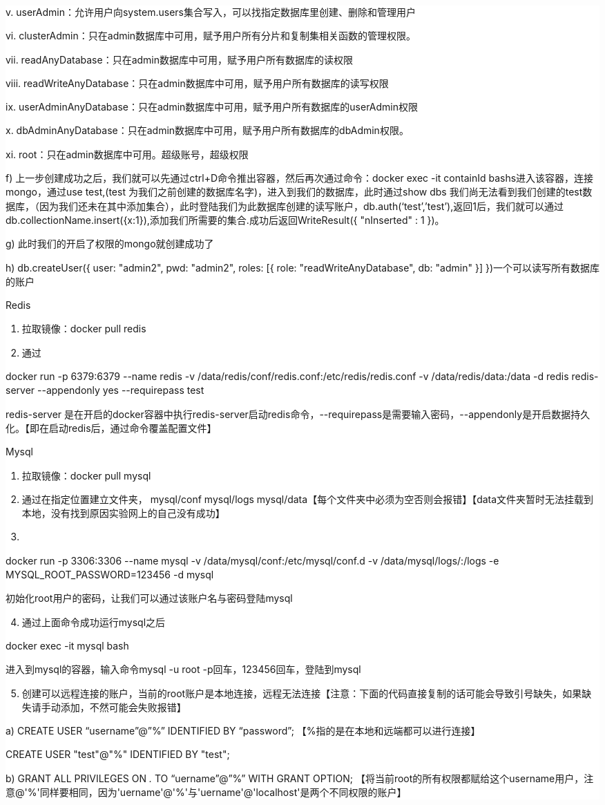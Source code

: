 v. userAdmin：允许用户向system.users集合写入，可以找指定数据库里创建、删除和管理用户

vi. clusterAdmin：只在admin数据库中可用，赋予用户所有分片和复制集相关函数的管理权限。

vii. readAnyDatabase：只在admin数据库中可用，赋予用户所有数据库的读权限

viii. readWriteAnyDatabase：只在admin数据库中可用，赋予用户所有数据库的读写权限

ix. userAdminAnyDatabase：只在admin数据库中可用，赋予用户所有数据库的userAdmin权限

x. dbAdminAnyDatabase：只在admin数据库中可用，赋予用户所有数据库的dbAdmin权限。

xi. root：只在admin数据库中可用。超级账号，超级权限

f) 上一步创建成功之后，我们就可以先通过ctrl+D命令推出容器，然后再次通过命令：docker exec -it containId bashs进入该容器，连接mongo，通过use test,(test 为我们之前创建的数据库名字)，进入到我们的数据库，此时通过show dbs 我们尚无法看到我们创建的test数据库，（因为我们还未在其中添加集合），此时登陆我们为此数据库创建的读写账户，db.auth(‘test’,’test’),返回1后，我们就可以通过db.collectionName.insert({x:1}),添加我们所需要的集合.成功后返回WriteResult({ "nInserted" : 1 })。

g) 此时我们的开启了权限的mongo就创建成功了

h) db.createUser({ user: "admin2", pwd: "admin2", roles: [{ role: "readWriteAnyDatabase", db: "admin" }] })一个可以读写所有数据库的账户

Redis

1. 拉取镜像：docker pull redis

2. 通过

docker run -p 6379:6379 --name redis -v /data/redis/conf/redis.conf:/etc/redis/redis.conf -v /data/redis/data:/data -d redis redis-server --appendonly yes --requirepass test

redis-server 是在开启的docker容器中执行redis-server启动redis命令，--requirepass是需要输入密码，--appendonly是开启数据持久化。【即在启动redis后，通过命令覆盖配置文件】

Mysql

1. 拉取镜像：docker pull mysql

2. 通过在指定位置建立文件夹， mysql/conf mysql/logs mysql/data【每个文件夹中必须为空否则会报错】【data文件夹暂时无法挂载到本地，没有找到原因实验网上的自己没有成功】

3. 

docker run -p 3306:3306 --name mysql -v /data/mysql/conf:/etc/mysql/conf.d -v /data/mysql/logs/:/logs -e MYSQL_ROOT_PASSWORD=123456 -d mysql

初始化root用户的密码，让我们可以通过该账户名与密码登陆mysql

4. 通过上面命令成功运行mysql之后

docker exec -it mysql bash

 进入到mysql的容器，输入命令mysql -u root -p回车，123456回车，登陆到mysql

5. 创建可以远程连接的账户，当前的root账户是本地连接，远程无法连接【注意：下面的代码直接复制的话可能会导致引号缺失，如果缺失请手动添加，不然可能会失败报错】

a) CREATE  USER “username”@”%” IDENTIFIED BY “password”; 【%指的是在本地和远端都可以进行连接】

CREATE  USER "test"@"%" IDENTIFIED BY "test";

b) GRANT ALL PRIVILEGES ON *.* TO “uername”@”%” WITH GRANT OPTION; 【将当前root的所有权限都赋给这个username用户，注意@'%'同样要相同，因为'uername'@'%'与'uername'@'localhost'是两个不同权限的账户】
